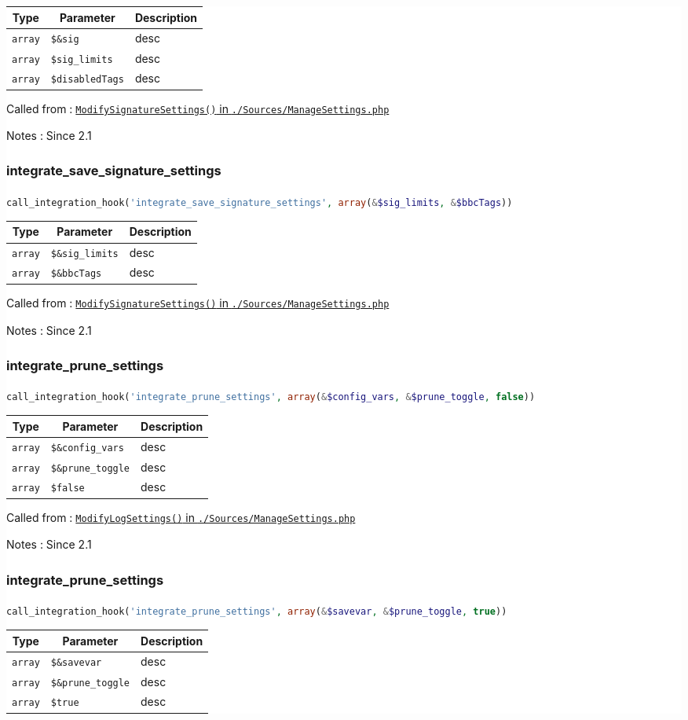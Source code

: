Type|Parameter|Description
---|---|---
`array`|`$&sig`|desc
`array`|`$sig_limits`|desc
`array`|`$disabledTags`|desc

Called from
: [`ModifySignatureSettings()` in `./Sources/ManageSettings.php`](../docs/managesettings.html#modifysignaturesettings)

Notes
: Since 2.1

### integrate_save_signature_settings

```php
call_integration_hook('integrate_save_signature_settings', array(&$sig_limits, &$bbcTags))
```

Type|Parameter|Description
---|---|---
`array`|`$&sig_limits`|desc
`array`|`$&bbcTags`|desc

Called from
: [`ModifySignatureSettings()` in `./Sources/ManageSettings.php`](../docs/managesettings.html#modifysignaturesettings)

Notes
: Since 2.1

### integrate_prune_settings

```php
call_integration_hook('integrate_prune_settings', array(&$config_vars, &$prune_toggle, false))
```

Type|Parameter|Description
---|---|---
`array`|`$&config_vars`|desc
`array`|`$&prune_toggle`|desc
`array`|`$false`|desc

Called from
: [`ModifyLogSettings()` in `./Sources/ManageSettings.php`](../docs/managesettings.html#modifylogsettings)

Notes
: Since 2.1

### integrate_prune_settings

```php
call_integration_hook('integrate_prune_settings', array(&$savevar, &$prune_toggle, true))
```

Type|Parameter|Description
---|---|---
`array`|`$&savevar`|desc
`array`|`$&prune_toggle`|desc
`array`|`$true`|desc
